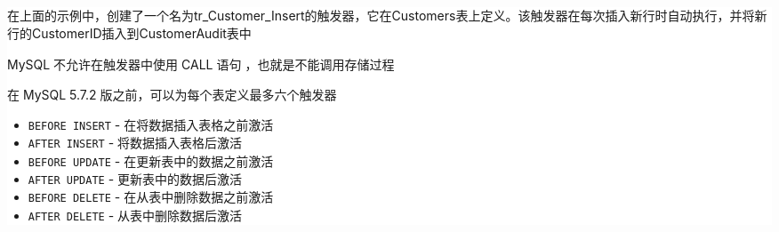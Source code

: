 在上面的示例中，创建了一个名为tr_Customer_Insert的触发器，它在Customers表上定义。该触发器在每次插入新行时自动执行，并将新行的CustomerID插入到CustomerAudit表中

MySQL 不允许在触发器中使用 CALL 语句 ，也就是不能调用存储过程

在 MySQL 5.7.2 版之前，可以为每个表定义最多六个触发器

- `BEFORE INSERT` - 在将数据插入表格之前激活
- `AFTER INSERT` - 将数据插入表格后激活
- `BEFORE UPDATE` - 在更新表中的数据之前激活
- `AFTER UPDATE` - 更新表中的数据后激活
- `BEFORE DELETE` - 在从表中删除数据之前激活
- `AFTER DELETE` - 从表中删除数据后激活